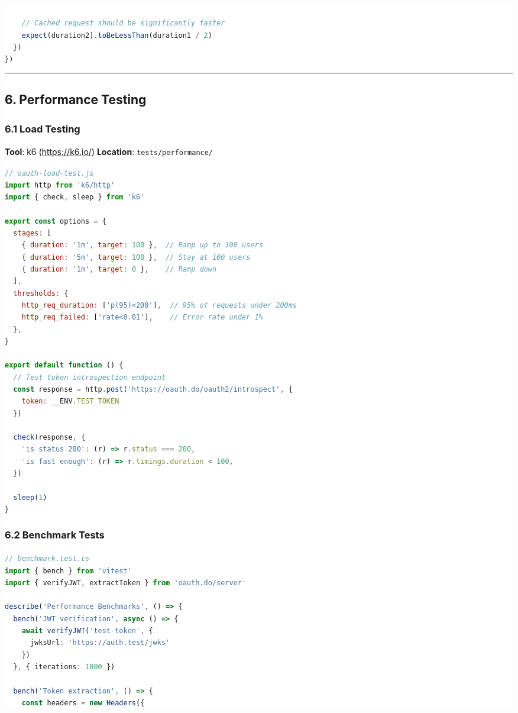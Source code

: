 ```typescript

    // Cached request should be significantly faster
    expect(duration2).toBeLessThan(duration1 / 2)
  })
})
```

---

## 6. Performance Testing

### 6.1 Load Testing

**Tool**: k6 (https://k6.io/)
**Location**: `tests/performance/`

```javascript
// oauth-load-test.js
import http from 'k6/http'
import { check, sleep } from 'k6'

export const options = {
  stages: [
    { duration: '1m', target: 100 },  // Ramp up to 100 users
    { duration: '5m', target: 100 },  // Stay at 100 users
    { duration: '1m', target: 0 },    // Ramp down
  ],
  thresholds: {
    http_req_duration: ['p(95)<200'],  // 95% of requests under 200ms
    http_req_failed: ['rate<0.01'],    // Error rate under 1%
  },
}

export default function () {
  // Test token introspection endpoint
  const response = http.post('https://oauth.do/oauth2/introspect', {
    token: __ENV.TEST_TOKEN
  })

  check(response, {
    'is status 200': (r) => r.status === 200,
    'is fast enough': (r) => r.timings.duration < 100,
  })

  sleep(1)
}
```

### 6.2 Benchmark Tests

```typescript
// benchmark.test.ts
import { bench } from 'vitest'
import { verifyJWT, extractToken } from 'oauth.do/server'

describe('Performance Benchmarks', () => {
  bench('JWT verification', async () => {
    await verifyJWT('test-token', {
      jwksUrl: 'https://auth.test/jwks'
    })
  }, { iterations: 1000 })

  bench('Token extraction', () => {
    const headers = new Headers({
```